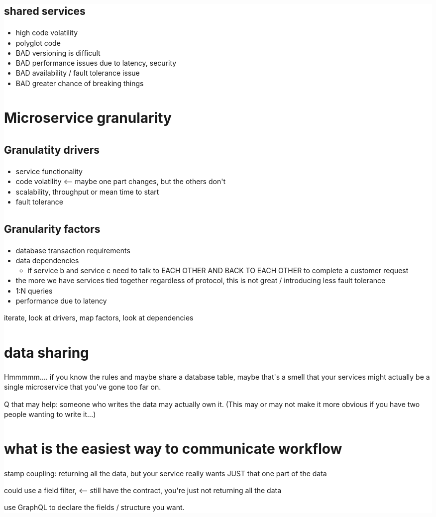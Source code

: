 ## shared services

  * high code volatility
  * polyglot code
  * BAD versioning is difficult
  * BAD performance issues due to latency, security
  * BAD availability / fault tolerance issue
  * BAD greater chance of breaking things


# Microservice granularity

## Granulatity drivers

  * service functionality
  * code volatility  <-- maybe one part changes, but the others don't
  * scalability, throughput or mean time to start
  * fault tolerance

## Granularity factors

  * database transaction requirements
  * data dependencies
    - if service b and service c need to talk to EACH OTHER AND BACK TO EACH OTHER to complete a customer request
  * the more we have services tied together regardless of protocol, this is not great / introducing less fault tolerance
  * 1:N queries
  * performance due to latency

iterate, look at drivers, map factors, look at dependencies

# data sharing

Hmmmmm.... if you know the rules and maybe share a database table, maybe that's a smell that your services might actually be a single microservice that you've gone too far on.


Q that may help: someone who writes the data may actually own it. (This may or may not make it more obvious if you have two people wanting to write it...)

# what is the easiest way to communicate workflow


stamp coupling: returning all the data, but your service really wants JUST that one part of the data

could use a field filter,  <-- still have the contract, you're just not returning all the data

use GraphQL to declare the fields / structure you want.
